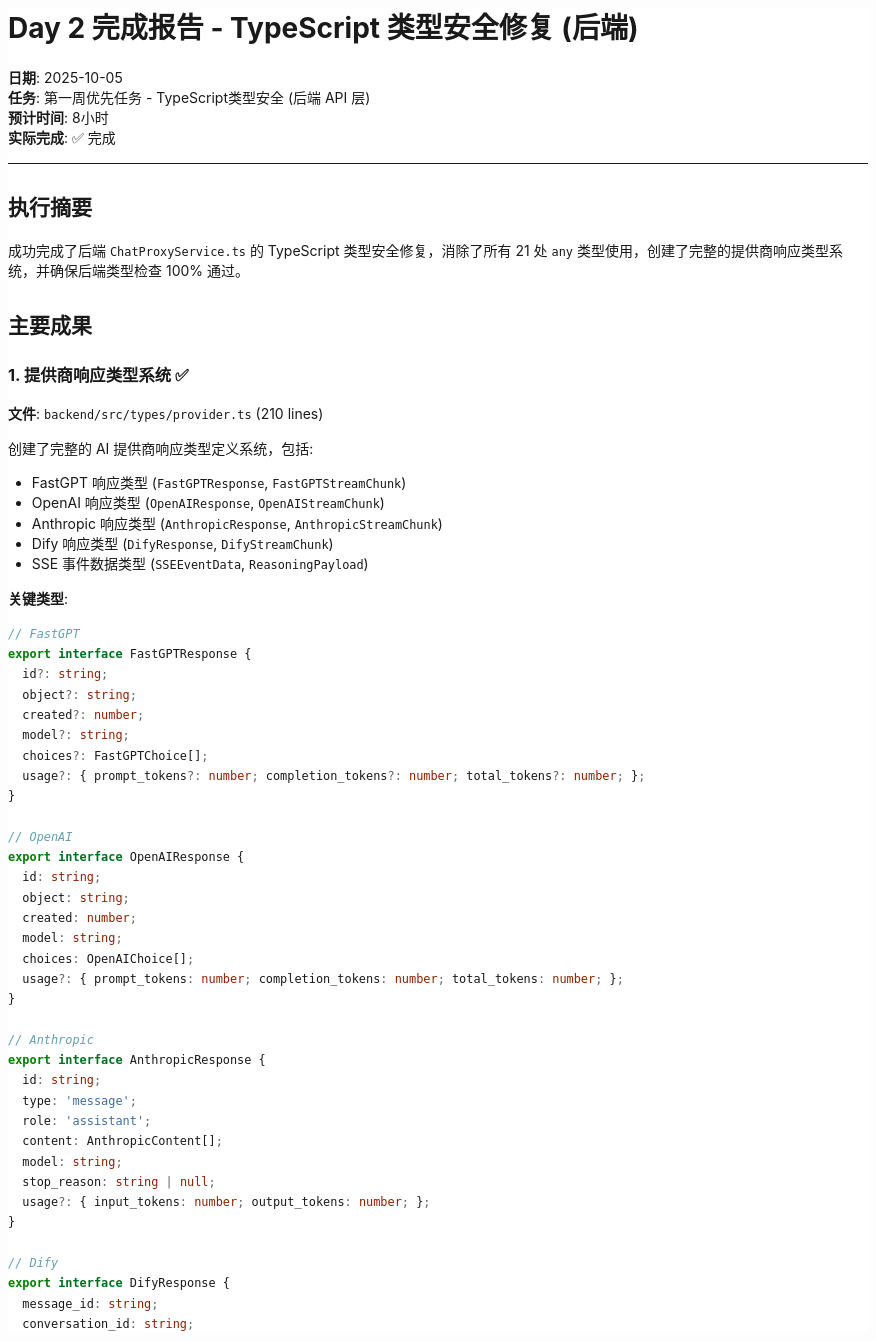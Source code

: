# Day 2 完成报告 - TypeScript 类型安全修复 (后端)

**日期**: 2025-10-05  
**任务**: 第一周优先任务 - TypeScript类型安全 (后端 API 层)  
**预计时间**: 8小时  
**实际完成**: ✅ 完成

---

## 执行摘要

成功完成了后端 `ChatProxyService.ts` 的 TypeScript 类型安全修复，消除了所有 21 处 `any` 类型使用，创建了完整的提供商响应类型系统，并确保后端类型检查 100% 通过。

## 主要成果

### 1. 提供商响应类型系统 ✅
**文件**: `backend/src/types/provider.ts` (210 lines)

创建了完整的 AI 提供商响应类型定义系统，包括:
- FastGPT 响应类型 (`FastGPTResponse`, `FastGPTStreamChunk`)
- OpenAI 响应类型 (`OpenAIResponse`, `OpenAIStreamChunk`)
- Anthropic 响应类型 (`AnthropicResponse`, `AnthropicStreamChunk`)
- Dify 响应类型 (`DifyResponse`, `DifyStreamChunk`)
- SSE 事件数据类型 (`SSEEventData`, `ReasoningPayload`)

**关键类型**:
```typescript
// FastGPT
export interface FastGPTResponse {
  id?: string;
  object?: string;
  created?: number;
  model?: string;
  choices?: FastGPTChoice[];
  usage?: { prompt_tokens?: number; completion_tokens?: number; total_tokens?: number; };
}

// OpenAI
export interface OpenAIResponse {
  id: string;
  object: string;
  created: number;
  model: string;
  choices: OpenAIChoice[];
  usage?: { prompt_tokens: number; completion_tokens: number; total_tokens: number; };
}

// Anthropic
export interface AnthropicResponse {
  id: string;
  type: 'message';
  role: 'assistant';
  content: AnthropicContent[];
  model: string;
  stop_reason: string | null;
  usage?: { input_tokens: number; output_tokens: number; };
}

// Dify
export interface DifyResponse {
  message_id: string;
  conversation_id: string;
```